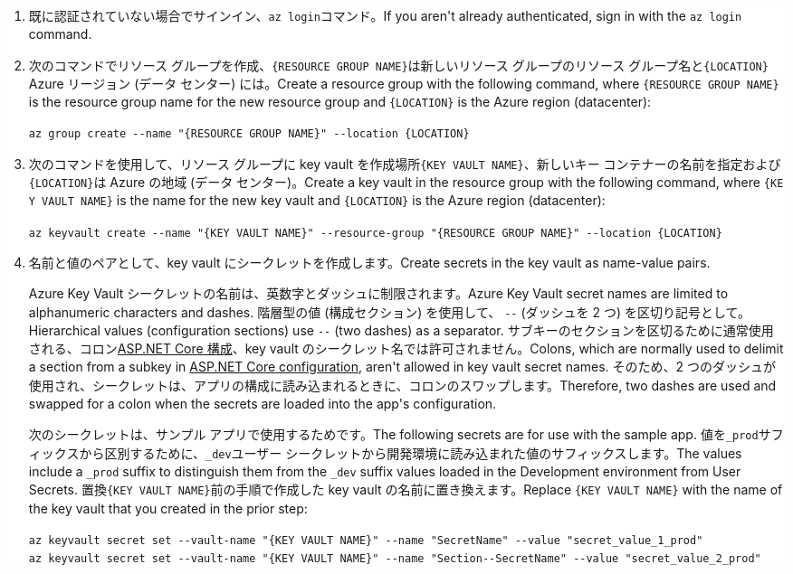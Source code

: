 1. <span data-ttu-id="d1b36-148">既に認証されていない場合でサインイン、`az login`コマンド。</span><span class="sxs-lookup"><span data-stu-id="d1b36-148">If you aren't already authenticated, sign in with the `az login` command.</span></span>

1. <span data-ttu-id="d1b36-149">次のコマンドでリソース グループを作成、`{RESOURCE GROUP NAME}`は新しいリソース グループのリソース グループ名と`{LOCATION}`Azure リージョン (データ センター) には。</span><span class="sxs-lookup"><span data-stu-id="d1b36-149">Create a resource group with the following command, where `{RESOURCE GROUP NAME}` is the resource group name for the new resource group and `{LOCATION}` is the Azure region (datacenter):</span></span>

   ```console
   az group create --name "{RESOURCE GROUP NAME}" --location {LOCATION}
   ```

1. <span data-ttu-id="d1b36-150">次のコマンドを使用して、リソース グループに key vault を作成場所`{KEY VAULT NAME}`、新しいキー コンテナーの名前を指定および`{LOCATION}`は Azure の地域 (データ センター)。</span><span class="sxs-lookup"><span data-stu-id="d1b36-150">Create a key vault in the resource group with the following command, where `{KEY VAULT NAME}` is the name for the new key vault and `{LOCATION}` is the Azure region (datacenter):</span></span>

   ```console
   az keyvault create --name "{KEY VAULT NAME}" --resource-group "{RESOURCE GROUP NAME}" --location {LOCATION}
   ```

1. <span data-ttu-id="d1b36-151">名前と値のペアとして、key vault にシークレットを作成します。</span><span class="sxs-lookup"><span data-stu-id="d1b36-151">Create secrets in the key vault as name-value pairs.</span></span>

   <span data-ttu-id="d1b36-152">Azure Key Vault シークレットの名前は、英数字とダッシュに制限されます。</span><span class="sxs-lookup"><span data-stu-id="d1b36-152">Azure Key Vault secret names are limited to alphanumeric characters and dashes.</span></span> <span data-ttu-id="d1b36-153">階層型の値 (構成セクション) を使用して、 `--` (ダッシュを 2 つ) を区切り記号として。</span><span class="sxs-lookup"><span data-stu-id="d1b36-153">Hierarchical values (configuration sections) use `--` (two dashes) as a separator.</span></span> <span data-ttu-id="d1b36-154">サブキーのセクションを区切るために通常使用される、コロン[ASP.NET Core 構成](xref:fundamentals/configuration/index)、key vault のシークレット名では許可されません。</span><span class="sxs-lookup"><span data-stu-id="d1b36-154">Colons, which are normally used to delimit a section from a subkey in [ASP.NET Core configuration](xref:fundamentals/configuration/index), aren't allowed in key vault secret names.</span></span> <span data-ttu-id="d1b36-155">そのため、2 つのダッシュが使用され、シークレットは、アプリの構成に読み込まれるときに、コロンのスワップします。</span><span class="sxs-lookup"><span data-stu-id="d1b36-155">Therefore, two dashes are used and swapped for a colon when the secrets are loaded into the app's configuration.</span></span>

   <span data-ttu-id="d1b36-156">次のシークレットは、サンプル アプリで使用するためです。</span><span class="sxs-lookup"><span data-stu-id="d1b36-156">The following secrets are for use with the sample app.</span></span> <span data-ttu-id="d1b36-157">値を`_prod`サフィックスから区別するために、`_dev`ユーザー シークレットから開発環境に読み込まれた値のサフィックスします。</span><span class="sxs-lookup"><span data-stu-id="d1b36-157">The values include a `_prod` suffix to distinguish them from the `_dev` suffix values loaded in the Development environment from User Secrets.</span></span> <span data-ttu-id="d1b36-158">置換`{KEY VAULT NAME}`前の手順で作成した key vault の名前に置き換えます。</span><span class="sxs-lookup"><span data-stu-id="d1b36-158">Replace `{KEY VAULT NAME}` with the name of the key vault that you created in the prior step:</span></span>

   ```console
   az keyvault secret set --vault-name "{KEY VAULT NAME}" --name "SecretName" --value "secret_value_1_prod"
   az keyvault secret set --vault-name "{KEY VAULT NAME}" --name "Section--SecretName" --value "secret_value_2_prod"
   ```
